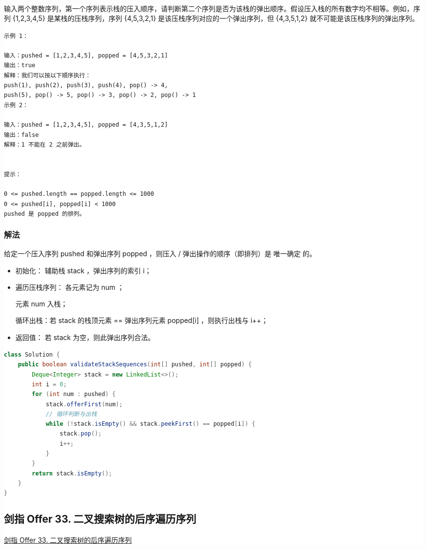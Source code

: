 输入两个整数序列，第一个序列表示栈的压入顺序，请判断第二个序列是否为该栈的弹出顺序。假设压入栈的所有数字均不相等。例如，序列 {1,2,3,4,5} 是某栈的压栈序列，序列 {4,5,3,2,1} 是该压栈序列对应的一个弹出序列，但 {4,3,5,1,2} 就不可能是该压栈序列的弹出序列。

```
示例 1：

输入：pushed = [1,2,3,4,5], popped = [4,5,3,2,1]
输出：true
解释：我们可以按以下顺序执行：
push(1), push(2), push(3), push(4), pop() -> 4,
push(5), pop() -> 5, pop() -> 3, pop() -> 2, pop() -> 1
示例 2：

输入：pushed = [1,2,3,4,5], popped = [4,3,5,1,2]
输出：false
解释：1 不能在 2 之前弹出。
 

提示：

0 <= pushed.length == popped.length <= 1000
0 <= pushed[i], popped[i] < 1000
pushed 是 popped 的排列。
```
### 解法
给定一个压入序列 pushed 和弹出序列 popped ，则压入 / 弹出操作的顺序（即排列）是 唯一确定 的。

* 初始化： 辅助栈 stack ，弹出序列的索引 i；

* 遍历压栈序列： 各元素记为 num ；

  元素 num 入栈；
  
  循环出栈：若 stack 的栈顶元素 == 弹出序列元素 popped[i] ，则执行出栈与 i++；
  
* 返回值： 若 stack 为空，则此弹出序列合法。

```java
class Solution {
    public boolean validateStackSequences(int[] pushed, int[] popped) {
        Deque<Integer> stack = new LinkedList<>();
        int i = 0;
        for (int num : pushed) {
            stack.offerFirst(num);
            // 循环判断与出栈
            while (!stack.isEmpty() && stack.peekFirst() == popped[i]) {
                stack.pop();
                i++;
            }
        }
        return stack.isEmpty();
    }
}
```
## 剑指 Offer 33. 二叉搜索树的后序遍历序列
[剑指 Offer 33. 二叉搜索树的后序遍历序列](https://leetcode-cn.com/problems/er-cha-sou-suo-shu-de-hou-xu-bian-li-xu-lie-lcof/)

